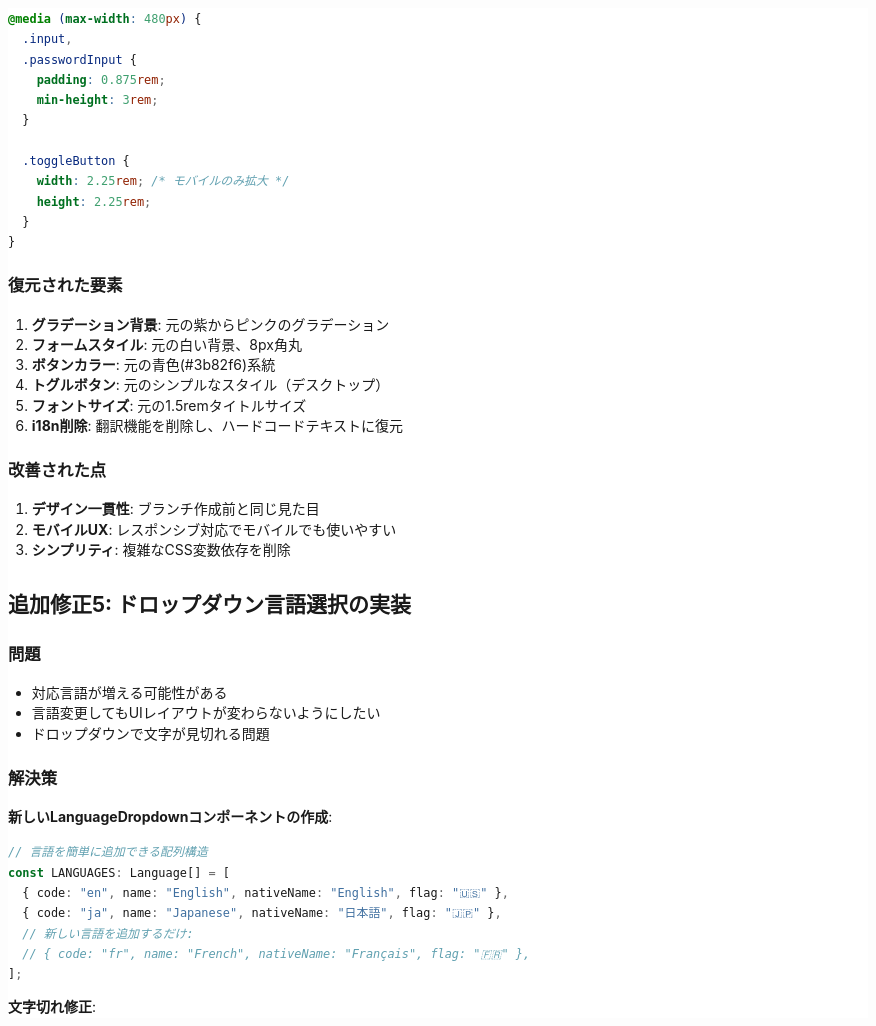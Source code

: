 ```css
@media (max-width: 480px) {
  .input,
  .passwordInput {
    padding: 0.875rem;
    min-height: 3rem;
  }

  .toggleButton {
    width: 2.25rem; /* モバイルのみ拡大 */
    height: 2.25rem;
  }
}
```

### 復元された要素

1. **グラデーション背景**: 元の紫からピンクのグラデーション
2. **フォームスタイル**: 元の白い背景、8px角丸
3. **ボタンカラー**: 元の青色(#3b82f6)系統
4. **トグルボタン**: 元のシンプルなスタイル（デスクトップ）
5. **フォントサイズ**: 元の1.5remタイトルサイズ
6. **i18n削除**: 翻訳機能を削除し、ハードコードテキストに復元

### 改善された点

1. **デザイン一貫性**: ブランチ作成前と同じ見た目
2. **モバイルUX**: レスポンシブ対応でモバイルでも使いやすい
3. **シンプリティ**: 複雑なCSS変数依存を削除

## 追加修正5: ドロップダウン言語選択の実装

### 問題

- 対応言語が増える可能性がある
- 言語変更してもUIレイアウトが変わらないようにしたい
- ドロップダウンで文字が見切れる問題

### 解決策

**新しいLanguageDropdownコンポーネントの作成**:

```typescript
// 言語を簡単に追加できる配列構造
const LANGUAGES: Language[] = [
  { code: "en", name: "English", nativeName: "English", flag: "🇺🇸" },
  { code: "ja", name: "Japanese", nativeName: "日本語", flag: "🇯🇵" },
  // 新しい言語を追加するだけ:
  // { code: "fr", name: "French", nativeName: "Français", flag: "🇫🇷" },
];
```

**文字切れ修正**:
